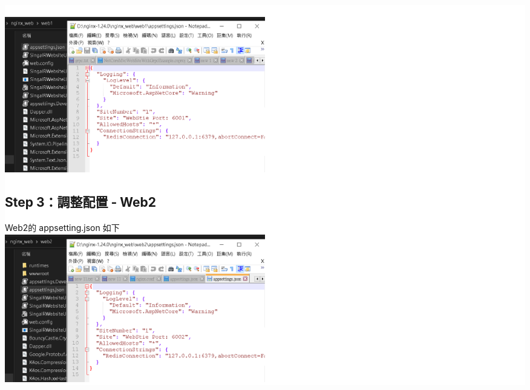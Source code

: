 <br/> <img src="/assets/image/LearnNote/2024_06_02/003.png" width="50%" height="50%" />
<br/>

<h2>Step 3：調整配置 - Web2</h2>
Web2的 appsetting.json 如下
<br/> <img src="/assets/image/LearnNote/2024_06_02/004.png" width="50%" height="50%" />
<br/>
